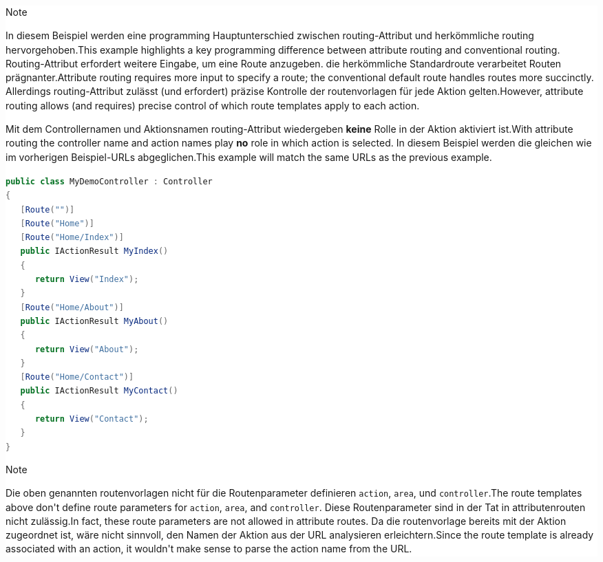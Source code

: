 > [!NOTE]
> <span data-ttu-id="8f5d8-197">In diesem Beispiel werden eine programming Hauptunterschied zwischen routing-Attribut und herkömmliche routing hervorgehoben.</span><span class="sxs-lookup"><span data-stu-id="8f5d8-197">This example highlights a key programming difference between attribute routing and conventional routing.</span></span> <span data-ttu-id="8f5d8-198">Routing-Attribut erfordert weitere Eingabe, um eine Route anzugeben. die herkömmliche Standardroute verarbeitet Routen prägnanter.</span><span class="sxs-lookup"><span data-stu-id="8f5d8-198">Attribute routing requires more input to specify a route; the conventional default route handles routes more succinctly.</span></span> <span data-ttu-id="8f5d8-199">Allerdings routing-Attribut zulässt (und erfordert) präzise Kontrolle der routenvorlagen für jede Aktion gelten.</span><span class="sxs-lookup"><span data-stu-id="8f5d8-199">However, attribute routing allows (and requires) precise control of which route templates apply to each action.</span></span>

<span data-ttu-id="8f5d8-200">Mit dem Controllernamen und Aktionsnamen routing-Attribut wiedergeben **keine** Rolle in der Aktion aktiviert ist.</span><span class="sxs-lookup"><span data-stu-id="8f5d8-200">With attribute routing the controller name and action names play **no** role in which action is selected.</span></span> <span data-ttu-id="8f5d8-201">In diesem Beispiel werden die gleichen wie im vorherigen Beispiel-URLs abgeglichen.</span><span class="sxs-lookup"><span data-stu-id="8f5d8-201">This example will match the same URLs as the previous example.</span></span>

```csharp
public class MyDemoController : Controller
{
   [Route("")]
   [Route("Home")]
   [Route("Home/Index")]
   public IActionResult MyIndex()
   {
      return View("Index");
   }
   [Route("Home/About")]
   public IActionResult MyAbout()
   {
      return View("About");
   }
   [Route("Home/Contact")]
   public IActionResult MyContact()
   {
      return View("Contact");
   }
}
```

> [!NOTE]
> <span data-ttu-id="8f5d8-202">Die oben genannten routenvorlagen nicht für die Routenparameter definieren `action`, `area`, und `controller`.</span><span class="sxs-lookup"><span data-stu-id="8f5d8-202">The route templates above don't define route parameters for `action`, `area`, and `controller`.</span></span> <span data-ttu-id="8f5d8-203">Diese Routenparameter sind in der Tat in attributenrouten nicht zulässig.</span><span class="sxs-lookup"><span data-stu-id="8f5d8-203">In fact, these route parameters are not allowed in attribute routes.</span></span> <span data-ttu-id="8f5d8-204">Da die routenvorlage bereits mit der Aktion zugeordnet ist, wäre nicht sinnvoll, den Namen der Aktion aus der URL analysieren erleichtern.</span><span class="sxs-lookup"><span data-stu-id="8f5d8-204">Since the route template is already associated with an action, it wouldn't make sense to parse the action name from the URL.</span></span>
